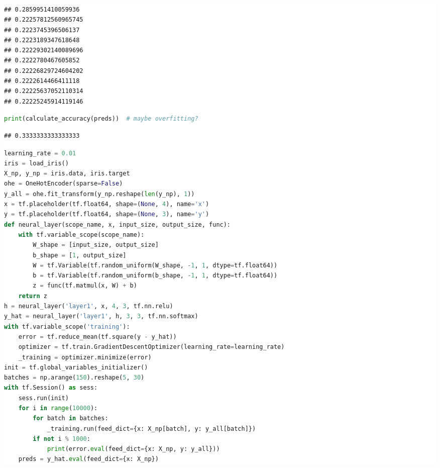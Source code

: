 ```
## 0.2859951410059936
## 0.22257812560965745
## 0.2223745396506137
## 0.2223189347618648
## 0.22229302140089696
## 0.2222780467605852
## 0.22226829724604202
## 0.2222614466411118
## 0.22225637052110314
## 0.22225245914119146
```

```python
print(calculate_accuracy(preds))  # maybe overfitting?
```

```
## 0.3333333333333333
```


```python
learning_rate = 0.01
iris = load_iris()
X_np, y_np = iris.data, iris.target
ohe = OneHotEncoder(sparse=False)
y_all = ohe.fit_transform(y_np.reshape(len(y_np), 1))
x = tf.placeholder(tf.float64, shape=(None, 4), name='x')
y = tf.placeholder(tf.float64, shape=(None, 3), name='y')
def neural_layer(scope_name, x, input_size, output_size, func):
    with tf.variable_scope(scope_name):
        W_shape = [input_size, output_size]
        b_shape = [1, output_size]
        W = tf.Variable(tf.random_uniform(W_shape, -1, 1, dtype=tf.float64))
        b = tf.Variable(tf.random_uniform(b_shape, -1, 1, dtype=tf.float64))
        z = func(tf.matmul(x, W) + b)
    return z
h = neural_layer('layer1', x, 4, 3, tf.nn.relu)
y_hat = neural_layer('layer1', h, 3, 3, tf.nn.softmax)
with tf.variable_scope('training'):
    error = tf.reduce_mean(tf.square(y - y_hat))
    optimizer = tf.train.GradientDescentOptimizer(learning_rate=learning_rate)
    _training = optimizer.minimize(error)
init = tf.global_variables_initializer()
batches = np.arange(150).reshape(5, 30)
with tf.Session() as sess:
    sess.run(init)
    for i in range(10000):
        for batch in batches:
            _training.run(feed_dict={x: X_np[batch], y: y_all[batch]})
        if not i % 1000:
            print(error.eval(feed_dict={x: X_np, y: y_all}))
    preds = y_hat.eval(feed_dict={x: X_np})
```
